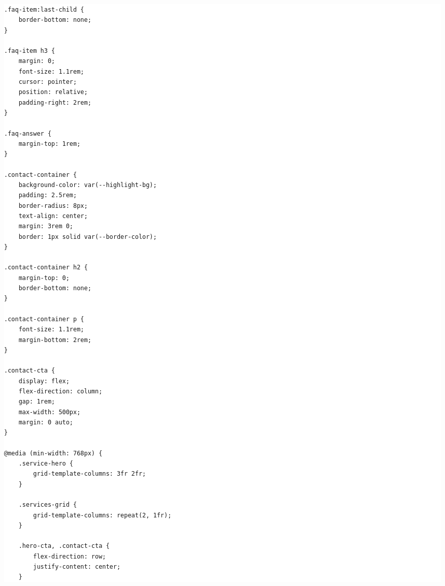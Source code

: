     .faq-item:last-child {
        border-bottom: none;
    }
    
    .faq-item h3 {
        margin: 0;
        font-size: 1.1rem;
        cursor: pointer;
        position: relative;
        padding-right: 2rem;
    }
    
    .faq-answer {
        margin-top: 1rem;
    }
    
    .contact-container {
        background-color: var(--highlight-bg);
        padding: 2.5rem;
        border-radius: 8px;
        text-align: center;
        margin: 3rem 0;
        border: 1px solid var(--border-color);
    }
    
    .contact-container h2 {
        margin-top: 0;
        border-bottom: none;
    }
    
    .contact-container p {
        font-size: 1.1rem;
        margin-bottom: 2rem;
    }
    
    .contact-cta {
        display: flex;
        flex-direction: column;
        gap: 1rem;
        max-width: 500px;
        margin: 0 auto;
    }
    
    @media (min-width: 768px) {
        .service-hero {
            grid-template-columns: 3fr 2fr;
        }
        
        .services-grid {
            grid-template-columns: repeat(2, 1fr);
        }
        
        .hero-cta, .contact-cta {
            flex-direction: row;
            justify-content: center;
        }
        